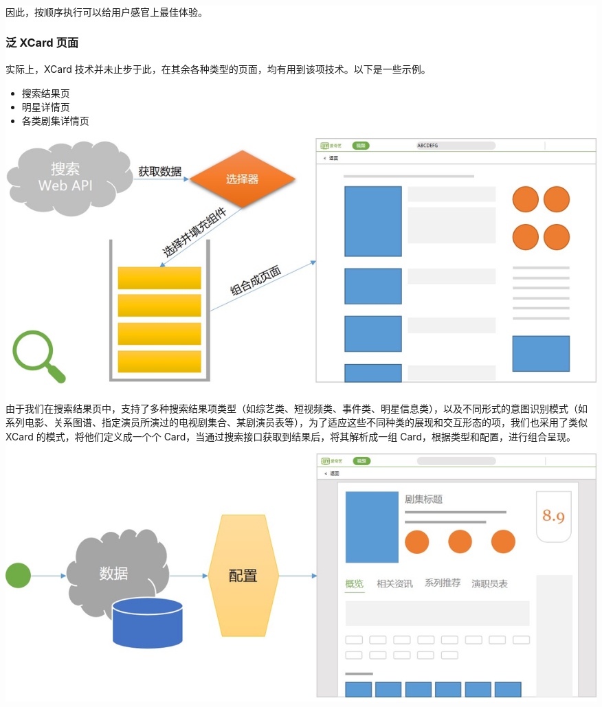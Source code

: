 因此，按顺序执行可以给用户感官上最佳体验。

### 泛 XCard 页面

实际上，XCard 技术并未止步于此，在其余各种类型的页面，均有用到该项技术。以下是一些示例。

- 搜索结果页
- 明星详情页
- 各类剧集详情页

![搜索结果页](./images/xcard-search.jpg)

由于我们在搜索结果页中，支持了多种搜索结果项类型（如综艺类、短视频类、事件类、明星信息类），以及不同形式的意图识别模式（如系列电影、关系图谱、指定演员所演过的电视剧集合、某剧演员表等），为了适应这些不同种类的展现和交互形态的项，我们也采用了类似 XCard 的模式，将他们定义成一个个 Card，当通过搜索接口获取到结果后，将其解析成一组 Card，根据类型和配置，进行组合呈现。

![电视剧详情页](./images/xcard-details.jpg)

